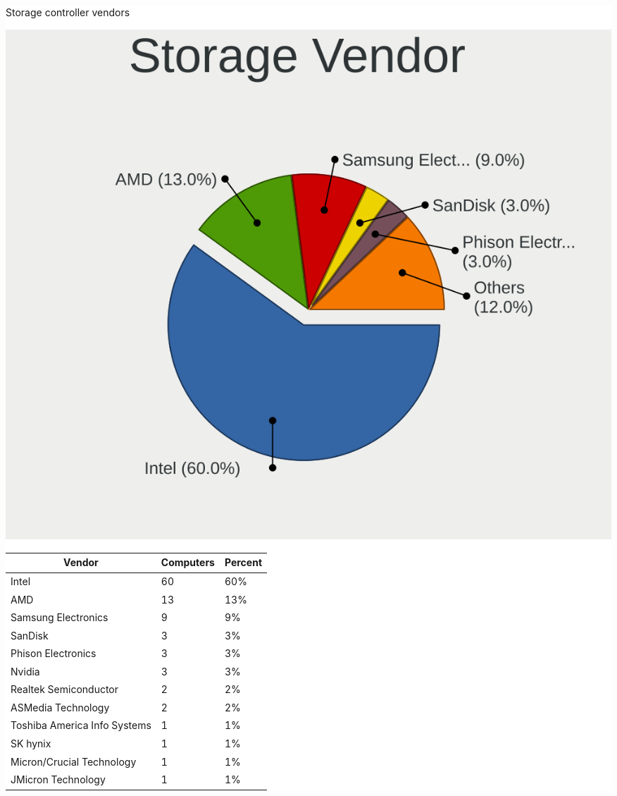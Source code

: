 Storage controller vendors

![Storage Vendor](./images/pie_chart/storage_vendor.svg)


| Vendor                       | Computers | Percent |
|------------------------------|-----------|---------|
| Intel                        | 60        | 60%     |
| AMD                          | 13        | 13%     |
| Samsung Electronics          | 9         | 9%      |
| SanDisk                      | 3         | 3%      |
| Phison Electronics           | 3         | 3%      |
| Nvidia                       | 3         | 3%      |
| Realtek Semiconductor        | 2         | 2%      |
| ASMedia Technology           | 2         | 2%      |
| Toshiba America Info Systems | 1         | 1%      |
| SK hynix                     | 1         | 1%      |
| Micron/Crucial Technology    | 1         | 1%      |
| JMicron Technology           | 1         | 1%      |